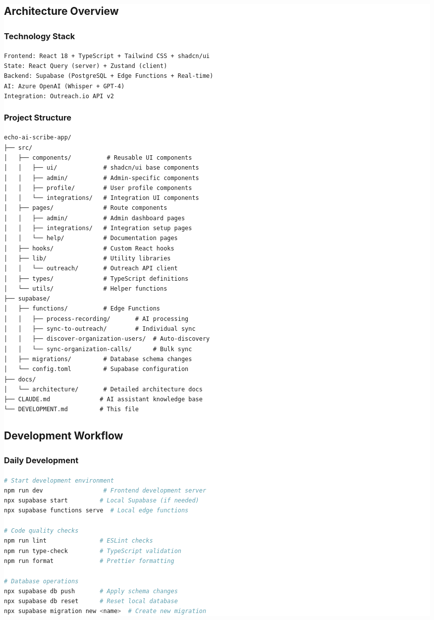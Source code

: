 ## Architecture Overview

### Technology Stack
```
Frontend: React 18 + TypeScript + Tailwind CSS + shadcn/ui
State: React Query (server) + Zustand (client)
Backend: Supabase (PostgreSQL + Edge Functions + Real-time)
AI: Azure OpenAI (Whisper + GPT-4)
Integration: Outreach.io API v2
```

### Project Structure
```
echo-ai-scribe-app/
├── src/
│   ├── components/          # Reusable UI components
│   │   ├── ui/             # shadcn/ui base components
│   │   ├── admin/          # Admin-specific components
│   │   ├── profile/        # User profile components
│   │   └── integrations/   # Integration UI components
│   ├── pages/              # Route components
│   │   ├── admin/          # Admin dashboard pages
│   │   ├── integrations/   # Integration setup pages
│   │   └── help/           # Documentation pages
│   ├── hooks/              # Custom React hooks
│   ├── lib/                # Utility libraries
│   │   └── outreach/       # Outreach API client
│   ├── types/              # TypeScript definitions
│   └── utils/              # Helper functions
├── supabase/
│   ├── functions/          # Edge Functions
│   │   ├── process-recording/       # AI processing
│   │   ├── sync-to-outreach/        # Individual sync
│   │   ├── discover-organization-users/  # Auto-discovery
│   │   └── sync-organization-calls/      # Bulk sync
│   ├── migrations/         # Database schema changes
│   └── config.toml         # Supabase configuration
├── docs/
│   └── architecture/       # Detailed architecture docs
├── CLAUDE.md              # AI assistant knowledge base
└── DEVELOPMENT.md         # This file
```

## Development Workflow

### Daily Development
```bash
# Start development environment
npm run dev                 # Frontend development server
npx supabase start         # Local Supabase (if needed)
npx supabase functions serve  # Local edge functions

# Code quality checks
npm run lint               # ESLint checks
npm run type-check         # TypeScript validation
npm run format             # Prettier formatting

# Database operations
npx supabase db push       # Apply schema changes
npx supabase db reset      # Reset local database
npx supabase migration new <name>  # Create new migration
```
